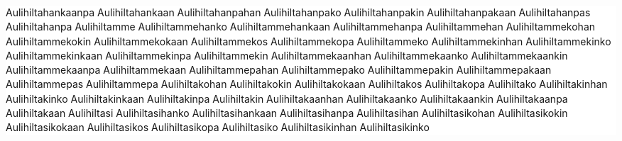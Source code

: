 Aulihiltahankaanpa
Aulihiltahankaan
Aulihiltahanpahan
Aulihiltahanpako
Aulihiltahanpakin
Aulihiltahanpakaan
Aulihiltahanpas
Aulihiltahanpa
Aulihiltamme
Aulihiltammehanko
Aulihiltammehankaan
Aulihiltammehanpa
Aulihiltammehan
Aulihiltammekohan
Aulihiltammekokin
Aulihiltammekokaan
Aulihiltammekos
Aulihiltammekopa
Aulihiltammeko
Aulihiltammekinhan
Aulihiltammekinko
Aulihiltammekinkaan
Aulihiltammekinpa
Aulihiltammekin
Aulihiltammekaanhan
Aulihiltammekaanko
Aulihiltammekaankin
Aulihiltammekaanpa
Aulihiltammekaan
Aulihiltammepahan
Aulihiltammepako
Aulihiltammepakin
Aulihiltammepakaan
Aulihiltammepas
Aulihiltammepa
Aulihiltakohan
Aulihiltakokin
Aulihiltakokaan
Aulihiltakos
Aulihiltakopa
Aulihiltako
Aulihiltakinhan
Aulihiltakinko
Aulihiltakinkaan
Aulihiltakinpa
Aulihiltakin
Aulihiltakaanhan
Aulihiltakaanko
Aulihiltakaankin
Aulihiltakaanpa
Aulihiltakaan
Aulihiltasi
Aulihiltasihanko
Aulihiltasihankaan
Aulihiltasihanpa
Aulihiltasihan
Aulihiltasikohan
Aulihiltasikokin
Aulihiltasikokaan
Aulihiltasikos
Aulihiltasikopa
Aulihiltasiko
Aulihiltasikinhan
Aulihiltasikinko